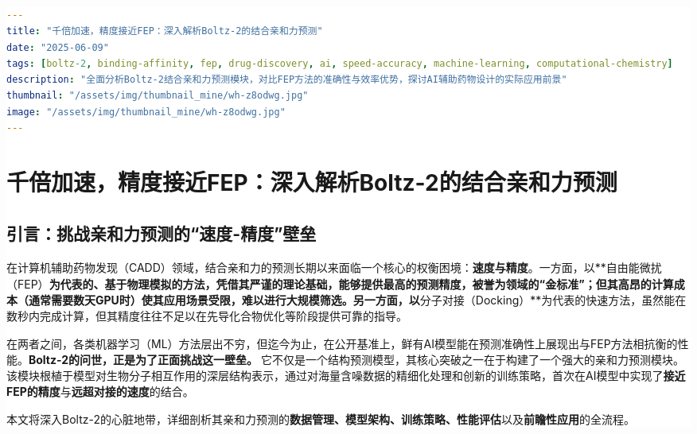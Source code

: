 ```yaml
---
title: "千倍加速，精度接近FEP：深入解析Boltz-2的结合亲和力预测"
date: "2025-06-09"
tags: [boltz-2, binding-affinity, fep, drug-discovery, ai, speed-accuracy, machine-learning, computational-chemistry]
description: "全面分析Boltz-2结合亲和力预测模块，对比FEP方法的准确性与效率优势，探讨AI辅助药物设计的实际应用前景"
thumbnail: "/assets/img/thumbnail_mine/wh-z8odwg.jpg"
image: "/assets/img/thumbnail_mine/wh-z8odwg.jpg"
---
```

# 千倍加速，精度接近FEP：深入解析Boltz-2的结合亲和力预测

## 引言：挑战亲和力预测的“速度-精度”壁垒

在计算机辅助药物发现（CADD）领域，结合亲和力的预测长期以来面临一个核心的权衡困境：**速度与精度**。一方面，以**自由能微扰（FEP）**为代表的、基于物理模拟的方法，凭借其严谨的理论基础，能够提供最高的预测精度，被誉为领域的“金标准”；但其高昂的计算成本（通常需要数天GPU时）使其应用场景受限，难以进行大规模筛选。另一方面，以**分子对接（Docking）**为代表的快速方法，虽然能在数秒内完成计算，但其精度往往不足以在先导化合物优化等阶段提供可靠的指导。

在两者之间，各类机器学习（ML）方法层出不穷，但迄今为止，在公开基准上，鲜有AI模型能在预测准确性上展现出与FEP方法相抗衡的性能。**Boltz-2的问世，正是为了正面挑战这一壁垒。** 它不仅是一个结构预测模型，其核心突破之一在于构建了一个强大的亲和力预测模块。该模块根植于模型对生物分子相互作用的深层结构表示，通过对海量含噪数据的精细化处理和创新的训练策略，首次在AI模型中实现了**接近FEP的精度**与**远超对接的速度**的结合。

本文将深入Boltz-2的心脏地带，详细剖析其亲和力预测的**数据管理、模型架构、训练策略、性能评估**以及**前瞻性应用**的全流程。

